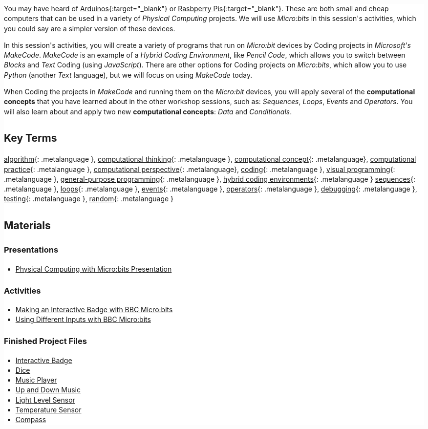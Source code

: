 You may have heard of [Arduinos](https://www.arduino.cc/){:target="_blank"} or [Rasbperry Pis](https://www.raspberrypi.org/){:target="_blank"}. These are both small and cheap computers that can be used in a variety of *Physical Computing* projects. We will use *Micro:bits* in this session's activities, which you could say are a simpler version of these devices.

In this session's activities, you will create a variety of programs that run on *Micro:bit* devices by Coding projects in *Microsoft's MakeCode*. *MakeCode* is an example of a *Hybrid Coding Environment*, like *Pencil Code*, which allows you to switch between *Blocks* and *Text* Coding (using *JavaScript*). There are other options for Coding projects on *Micro:bits*, which allow you to use *Python* (another *Text* language), but we will focus on using *MakeCode* today. 

When Coding the projects in *MakeCode* and running them on the *Micro:bit* devices, you will apply several of the **computational concepts** that you have learned about in the other workshop sessions, such as: *Sequences*, *Loops*, *Events* and *Operators*. You will also learn about and apply two new **computational concepts**: *Data* and *Conditionals*.

## Key Terms

[algorithm](){: .metalanguage }, [computational thinking](){: .metalanguage }, [computational concept](){: .metalanguage}, [computational practice](){: .metalanguage }, [computational perspective](){: .metalanguage}, [coding](){: .metalanguage }, [visual programming](){: .metalanguage }, [general-purpose programming](){: .metalanguage }, [hybrid coding environments](){: .metalanguage } [sequences](){: .metalanguage }, [loops](){: .metalanguage }, [events](){: .metalanguage }, [operators](){: .metalanguage }, [debugging](){: .metalanguage }, [testing](){: .metalanguage }, [random](){: .metalanguage }

## Materials

### Presentations

- [Physical Computing with Micro:bits Presentation](presentation/physical_computing.pdf) <i class="fas fa-file-pdf session-icon"></i>

### Activities

- [Making an Interactive Badge with BBC Micro:bits](activities/interactive_badge.docx) <i class="fas fa-file-word session-icon"></i>
- [Using Different Inputs with BBC Micro:bits](activities/microbit_inputs.docx) <i class="fas fa-file-word session-icon"></i>

### Finished Project Files

- [Interactive Badge](hex_files/microbit-Interactive-Badge.hex) <i class="fas fa-file-download session-icon"></i>
- [Dice](hex_files/microbit-dice.hex) <i class="fas fa-file-download session-icon"></i>
- [Music Player](hex_files/microbit-Music-Player.hex) <i class="fas fa-file-download session-icon"></i>
- [Up and Down Music](hex_files/microbit-Up-Down-Music.hex) <i class="fas fa-file-download session-icon"></i>
- [Light Level Sensor](hex_files/microbit-Light-Level.hex) <i class="fas fa-file-download session-icon"></i>
- [Temperature Sensor](hex_files/microbit-Temperature.hex) <i class="fas fa-file-download session-icon"></i>
- [Compass](hex_files/microbit-Compass.hex) <i class="fas fa-file-download session-icon"></i>
